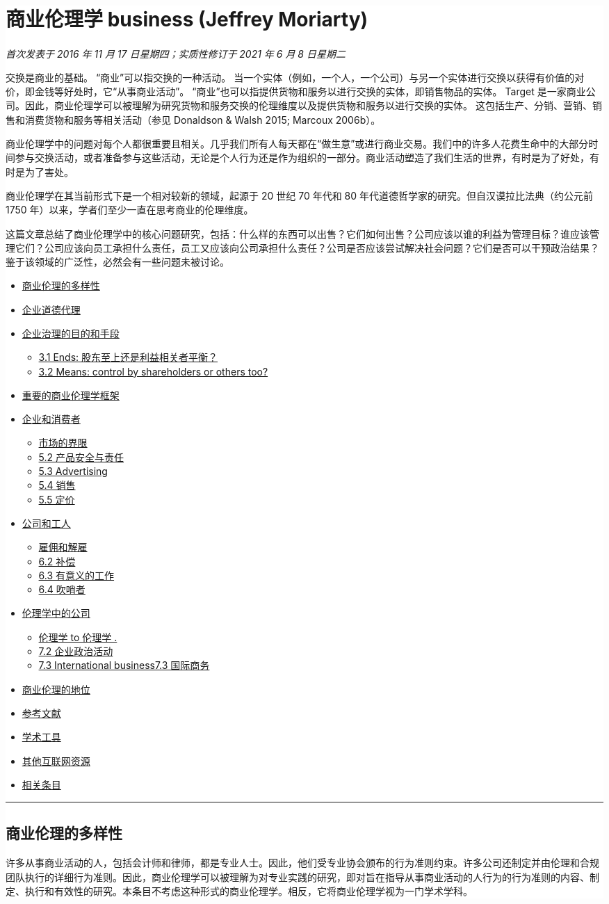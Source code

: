 # 商业伦理学 business (Jeffrey Moriarty)
*首次发表于 2016 年 11 月 17 日星期四；实质性修订于 2021 年 6 月 8 日星期二*

交换是商业的基础。 “商业”可以指交换的一种活动。 当一个实体（例如，一个人，一个公司）与另一个实体进行交换以获得有价值的对价，即金钱等好处时，它“从事商业活动”。 “商业”也可以指提供货物和服务以进行交换的实体，即销售物品的实体。 Target 是一家商业公司。因此，商业伦理学可以被理解为研究货物和服务交换的伦理维度以及提供货物和服务以进行交换的实体。 这包括生产、分销、营销、销售和消费货物和服务等相关活动（参见 Donaldson & Walsh 2015; Marcoux 2006b）。

商业伦理学中的问题对每个人都很重要且相关。几乎我们所有人每天都在“做生意”或进行商业交易。我们中的许多人花费生命中的大部分时间参与交换活动，或者准备参与这些活动，无论是个人行为还是作为组织的一部分。商业活动塑造了我们生活的世界，有时是为了好处，有时是为了害处。

商业伦理学在其当前形式下是一个相对较新的领域，起源于 20 世纪 70 年代和 80 年代道德哲学家的研究。但自汉谟拉比法典（约公元前 1750 年）以来，学者们至少一直在思考商业的伦理维度。

这篇文章总结了商业伦理学中的核心问题研究，包括：什么样的东西可以出售？它们如何出售？公司应该以谁的利益为管理目标？谁应该管理它们？公司应该向员工承担什么责任，员工又应该向公司承担什么责任？公司是否应该尝试解决社会问题？它们是否可以干预政治结果？鉴于该领域的广泛性，必然会有一些问题未被讨论。

* [商业伦理的多样性](https://plato.stanford.edu/entries/ethics-business/#VariBusiEthi)
* [企业道德代理](https://plato.stanford.edu/entries/ethics-business/#CorpMoraAgen)
* [企业治理的目的和手段](https://plato.stanford.edu/entries/ethics-business/#EndsMeanCorpGove)

  * [3.1 Ends: 股东至上还是利益相关者平衡？](https://plato.stanford.edu/entries/ethics-business/#EndsSharPrimStakBala)
  * [3.2 Means: control by shareholders or others too?](https://plato.stanford.edu/entries/ethics-business/#MeanContSharOtheToo)
* [重要的商业伦理学框架](https://plato.stanford.edu/entries/ethics-business/#ImpoFramForBusiEthi)
* [企业和消费者](https://plato.stanford.edu/entries/ethics-business/#FirmCons)

  * [市场的界限](https://plato.stanford.edu/entries/ethics-business/#LimiMark)
  * [5.2 产品安全与责任](https://plato.stanford.edu/entries/ethics-business/#ProdSafeLiab)
  * [5.3 Advertising](https://plato.stanford.edu/entries/ethics-business/#Adve)
  * [ 5.4 销售](https://plato.stanford.edu/entries/ethics-business/#Sale)
  * [ 5.5 定价](https://plato.stanford.edu/entries/ethics-business/#Pric)
* [公司和工人](https://plato.stanford.edu/entries/ethics-business/#FirmWork)

  * [雇佣和解雇](https://plato.stanford.edu/entries/ethics-business/#HiriFiri)
  * [ 6.2 补偿](https://plato.stanford.edu/entries/ethics-business/#Comp)
  * [ 6.3 有意义的工作](https://plato.stanford.edu/entries/ethics-business/#MeanWork)
  * [ 6.4 吹哨者](https://plato.stanford.edu/entries/ethics-business/#Whis)
* [伦理学中的公司](https://plato.stanford.edu/entries/ethics-business/#FirmSoci)

  * [伦理学 to 伦理学 .](https://plato.stanford.edu/entries/ethics-business/#CorpSociResp)
  * [7.2 企业政治活动](https://plato.stanford.edu/entries/ethics-business/#CorpPoliActi)
  * [7.3 International business7.3 国际商务](https://plato.stanford.edu/entries/ethics-business/#InteBusi)
* [商业伦理的地位](https://plato.stanford.edu/entries/ethics-business/#StatBusiEthi)
* [ 参考文献](https://plato.stanford.edu/entries/ethics-business/#Bib)
* [ 学术工具](https://plato.stanford.edu/entries/ethics-business/#Aca)
* [其他互联网资源](https://plato.stanford.edu/entries/ethics-business/#Oth)
* [ 相关条目](https://plato.stanford.edu/entries/ethics-business/#Rel)

---

## 商业伦理的多样性

许多从事商业活动的人，包括会计师和律师，都是专业人士。因此，他们受专业协会颁布的行为准则约束。许多公司还制定并由伦理和合规团队执行的详细行为准则。因此，商业伦理学可以被理解为对专业实践的研究，即对旨在指导从事商业活动的人行为的行为准则的内容、制定、执行和有效性的研究。本条目不考虑这种形式的商业伦理学。相反，它将商业伦理学视为一门学术学科。
